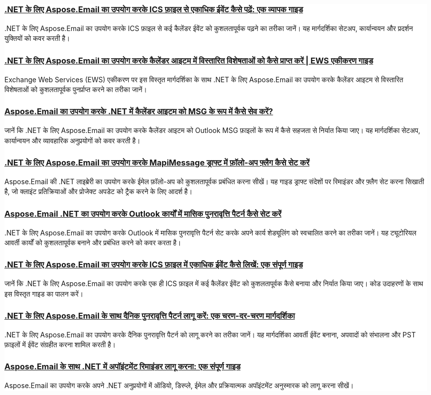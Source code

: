 ### [.NET के लिए Aspose.Email का उपयोग करके ICS फ़ाइल से एकाधिक ईवेंट कैसे पढ़ें: एक व्यापक गाइड](./read-multiple-ics-events-aspose-email-net/)
.NET के लिए Aspose.Email का उपयोग करके ICS फ़ाइल से कई कैलेंडर ईवेंट को कुशलतापूर्वक पढ़ने का तरीका जानें। यह मार्गदर्शिका सेटअप, कार्यान्वयन और प्रदर्शन युक्तियों को कवर करती है।

### [.NET के लिए Aspose.Email का उपयोग करके कैलेंडर आइटम में विस्तारित विशेषताओं को कैसे प्राप्त करें | EWS एकीकरण गाइड](./retrieve-extended-attributes-aspose-email-net/)
Exchange Web Services (EWS) एकीकरण पर इस विस्तृत मार्गदर्शिका के साथ .NET के लिए Aspose.Email का उपयोग करके कैलेंडर आइटम से विस्तारित विशेषताओं को कुशलतापूर्वक पुनर्प्राप्त करने का तरीका जानें।

### [Aspose.Email का उपयोग करके .NET में कैलेंडर आइटम को MSG के रूप में कैसे सेव करें?](./save-calendar-item-msg-aspose-dotnet/)
जानें कि .NET के लिए Aspose.Email का उपयोग करके कैलेंडर आइटम को Outlook MSG फ़ाइलों के रूप में कैसे सहजता से निर्यात किया जाए। यह मार्गदर्शिका सेटअप, कार्यान्वयन और व्यावहारिक अनुप्रयोगों को कवर करती है।

### [.NET के लिए Aspose.Email का उपयोग करके MapiMessage ड्राफ्ट में फ़ॉलो-अप फ़्लैग कैसे सेट करें](./aspose-email-dotnet-set-follow-up-flags/)
Aspose.Email की .NET लाइब्रेरी का उपयोग करके ईमेल फ़ॉलो-अप को कुशलतापूर्वक प्रबंधित करना सीखें। यह गाइड ड्राफ्ट संदेशों पर रिमाइंडर और फ़्लैग सेट करना सिखाती है, जो क्लाइंट प्रतिक्रियाओं और प्रोजेक्ट अपडेट को ट्रैक करने के लिए आदर्श है।

### [Aspose.Email .NET का उपयोग करके Outlook कार्यों में मासिक पुनरावृत्ति पैटर्न कैसे सेट करें](./monthly-recurrence-aspose-email-dotnet-outlook/)
.NET के लिए Aspose.Email का उपयोग करके Outlook में मासिक पुनरावृत्ति पैटर्न सेट करके अपने कार्य शेड्यूलिंग को स्वचालित करने का तरीका जानें। यह ट्यूटोरियल आवर्ती कार्यों को कुशलतापूर्वक बनाने और प्रबंधित करने को कवर करता है।

### [.NET के लिए Aspose.Email का उपयोग करके ICS फ़ाइल में एकाधिक ईवेंट कैसे लिखें: एक संपूर्ण गाइड](./write-multiple-events-ics-aspose-email-net/)
जानें कि .NET के लिए Aspose.Email का उपयोग करके एक ही ICS फ़ाइल में कई कैलेंडर ईवेंट को कुशलतापूर्वक कैसे बनाया और निर्यात किया जाए। कोड उदाहरणों के साथ इस विस्तृत गाइड का पालन करें।

### [.NET के लिए Aspose.Email के साथ दैनिक पुनरावृत्ति पैटर्न लागू करें: एक चरण-दर-चरण मार्गदर्शिका](./implement-daily-recurrence-aspose-email-net/)
.NET के लिए Aspose.Email का उपयोग करके दैनिक पुनरावृत्ति पैटर्न को लागू करने का तरीका जानें। यह मार्गदर्शिका आवर्ती ईवेंट बनाना, अपवादों को संभालना और PST फ़ाइलों में ईवेंट संग्रहीत करना शामिल करती है।

### [Aspose.Email के साथ .NET में अपॉइंटमेंट रिमाइंडर लागू करना: एक संपूर्ण गाइड](./mastering-appointment-reminders-dotnet-aspose-email/)
Aspose.Email का उपयोग करके अपने .NET अनुप्रयोगों में ऑडियो, डिस्प्ले, ईमेल और प्रक्रियात्मक अपॉइंटमेंट अनुस्मारक को लागू करना सीखें।
